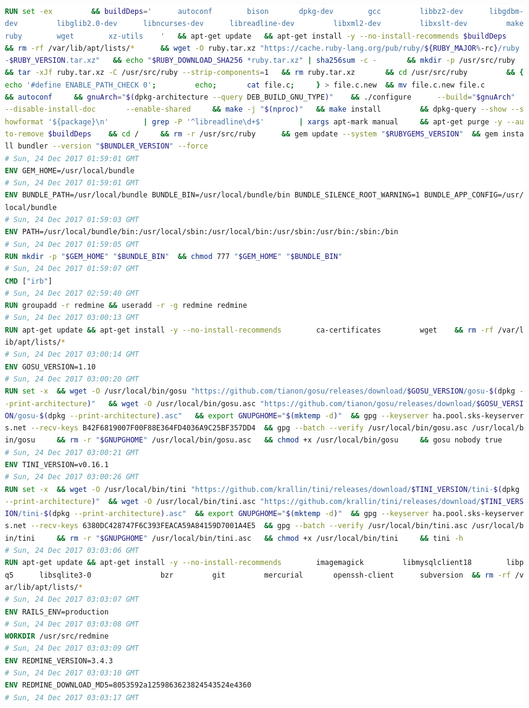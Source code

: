 ```dockerfile
RUN set -ex 		&& buildDeps=' 		autoconf 		bison 		dpkg-dev 		gcc 		libbz2-dev 		libgdbm-dev 		libglib2.0-dev 		libncurses-dev 		libreadline-dev 		libxml2-dev 		libxslt-dev 		make 		ruby 		wget 		xz-utils 	' 	&& apt-get update 	&& apt-get install -y --no-install-recommends $buildDeps 	&& rm -rf /var/lib/apt/lists/* 		&& wget -O ruby.tar.xz "https://cache.ruby-lang.org/pub/ruby/${RUBY_MAJOR%-rc}/ruby-$RUBY_VERSION.tar.xz" 	&& echo "$RUBY_DOWNLOAD_SHA256 *ruby.tar.xz" | sha256sum -c - 		&& mkdir -p /usr/src/ruby 	&& tar -xJf ruby.tar.xz -C /usr/src/ruby --strip-components=1 	&& rm ruby.tar.xz 		&& cd /usr/src/ruby 		&& { 		echo '#define ENABLE_PATH_CHECK 0'; 		echo; 		cat file.c; 	} > file.c.new 	&& mv file.c.new file.c 		&& autoconf 	&& gnuArch="$(dpkg-architecture --query DEB_BUILD_GNU_TYPE)" 	&& ./configure 		--build="$gnuArch" 		--disable-install-doc 		--enable-shared 	&& make -j "$(nproc)" 	&& make install 		&& dpkg-query --show --showformat '${package}\n' 		| grep -P '^libreadline\d+$' 		| xargs apt-mark manual 	&& apt-get purge -y --auto-remove $buildDeps 	&& cd / 	&& rm -r /usr/src/ruby 		&& gem update --system "$RUBYGEMS_VERSION" 	&& gem install bundler --version "$BUNDLER_VERSION" --force
# Sun, 24 Dec 2017 01:59:01 GMT
ENV GEM_HOME=/usr/local/bundle
# Sun, 24 Dec 2017 01:59:01 GMT
ENV BUNDLE_PATH=/usr/local/bundle BUNDLE_BIN=/usr/local/bundle/bin BUNDLE_SILENCE_ROOT_WARNING=1 BUNDLE_APP_CONFIG=/usr/local/bundle
# Sun, 24 Dec 2017 01:59:03 GMT
ENV PATH=/usr/local/bundle/bin:/usr/local/sbin:/usr/local/bin:/usr/sbin:/usr/bin:/sbin:/bin
# Sun, 24 Dec 2017 01:59:05 GMT
RUN mkdir -p "$GEM_HOME" "$BUNDLE_BIN" 	&& chmod 777 "$GEM_HOME" "$BUNDLE_BIN"
# Sun, 24 Dec 2017 01:59:07 GMT
CMD ["irb"]
# Sun, 24 Dec 2017 02:59:40 GMT
RUN groupadd -r redmine && useradd -r -g redmine redmine
# Sun, 24 Dec 2017 03:00:13 GMT
RUN apt-get update && apt-get install -y --no-install-recommends 		ca-certificates 		wget 	&& rm -rf /var/lib/apt/lists/*
# Sun, 24 Dec 2017 03:00:14 GMT
ENV GOSU_VERSION=1.10
# Sun, 24 Dec 2017 03:00:20 GMT
RUN set -x 	&& wget -O /usr/local/bin/gosu "https://github.com/tianon/gosu/releases/download/$GOSU_VERSION/gosu-$(dpkg --print-architecture)" 	&& wget -O /usr/local/bin/gosu.asc "https://github.com/tianon/gosu/releases/download/$GOSU_VERSION/gosu-$(dpkg --print-architecture).asc" 	&& export GNUPGHOME="$(mktemp -d)" 	&& gpg --keyserver ha.pool.sks-keyservers.net --recv-keys B42F6819007F00F88E364FD4036A9C25BF357DD4 	&& gpg --batch --verify /usr/local/bin/gosu.asc /usr/local/bin/gosu 	&& rm -r "$GNUPGHOME" /usr/local/bin/gosu.asc 	&& chmod +x /usr/local/bin/gosu 	&& gosu nobody true
# Sun, 24 Dec 2017 03:00:21 GMT
ENV TINI_VERSION=v0.16.1
# Sun, 24 Dec 2017 03:00:26 GMT
RUN set -x 	&& wget -O /usr/local/bin/tini "https://github.com/krallin/tini/releases/download/$TINI_VERSION/tini-$(dpkg --print-architecture)" 	&& wget -O /usr/local/bin/tini.asc "https://github.com/krallin/tini/releases/download/$TINI_VERSION/tini-$(dpkg --print-architecture).asc" 	&& export GNUPGHOME="$(mktemp -d)" 	&& gpg --keyserver ha.pool.sks-keyservers.net --recv-keys 6380DC428747F6C393FEACA59A84159D7001A4E5 	&& gpg --batch --verify /usr/local/bin/tini.asc /usr/local/bin/tini 	&& rm -r "$GNUPGHOME" /usr/local/bin/tini.asc 	&& chmod +x /usr/local/bin/tini 	&& tini -h
# Sun, 24 Dec 2017 03:03:06 GMT
RUN apt-get update && apt-get install -y --no-install-recommends 		imagemagick 		libmysqlclient18 		libpq5 		libsqlite3-0 				bzr 		git 		mercurial 		openssh-client 		subversion 	&& rm -rf /var/lib/apt/lists/*
# Sun, 24 Dec 2017 03:03:07 GMT
ENV RAILS_ENV=production
# Sun, 24 Dec 2017 03:03:08 GMT
WORKDIR /usr/src/redmine
# Sun, 24 Dec 2017 03:03:09 GMT
ENV REDMINE_VERSION=3.4.3
# Sun, 24 Dec 2017 03:03:10 GMT
ENV REDMINE_DOWNLOAD_MD5=8053592a1259863623824543524e4360
# Sun, 24 Dec 2017 03:03:17 GMT
```